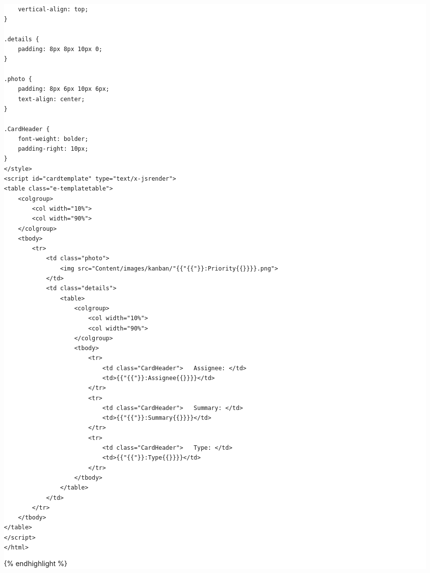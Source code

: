         vertical-align: top;
    }

    .details {
        padding: 8px 8px 10px 0;
    }

    .photo {
        padding: 8px 6px 10px 6px;
        text-align: center;
    }

    .CardHeader {
        font-weight: bolder;
        padding-right: 10px;
    }
    </style>
    <script id="cardtemplate" type="text/x-jsrender">
    <table class="e-templatetable">
        <colgroup>
            <col width="10%">
            <col width="90%">
        </colgroup>
        <tbody>
            <tr>
                <td class="photo">
                    <img src="Content/images/kanban/"{{"{{"}}:Priority{{}}}}.png">
                </td>
                <td class="details">
                    <table>
                        <colgroup>
                            <col width="10%">
                            <col width="90%">
                        </colgroup>
                        <tbody>
                            <tr>
                                <td class="CardHeader">   Assignee: </td>
                                <td>{{"{{"}}:Assignee{{}}}}</td>
                            </tr>
                            <tr>
                                <td class="CardHeader">   Summary: </td>
                                <td>{{"{{"}}:Summary{{}}}}</td>
                            </tr>
                            <tr>
                                <td class="CardHeader">   Type: </td>
                                <td>{{"{{"}}:Type{{}}}}</td>
                            </tr>
                        </tbody>
                    </table>
                </td>
            </tr>
        </tbody>
    </table>
    </script>
    </html>

{% endhighlight %}
